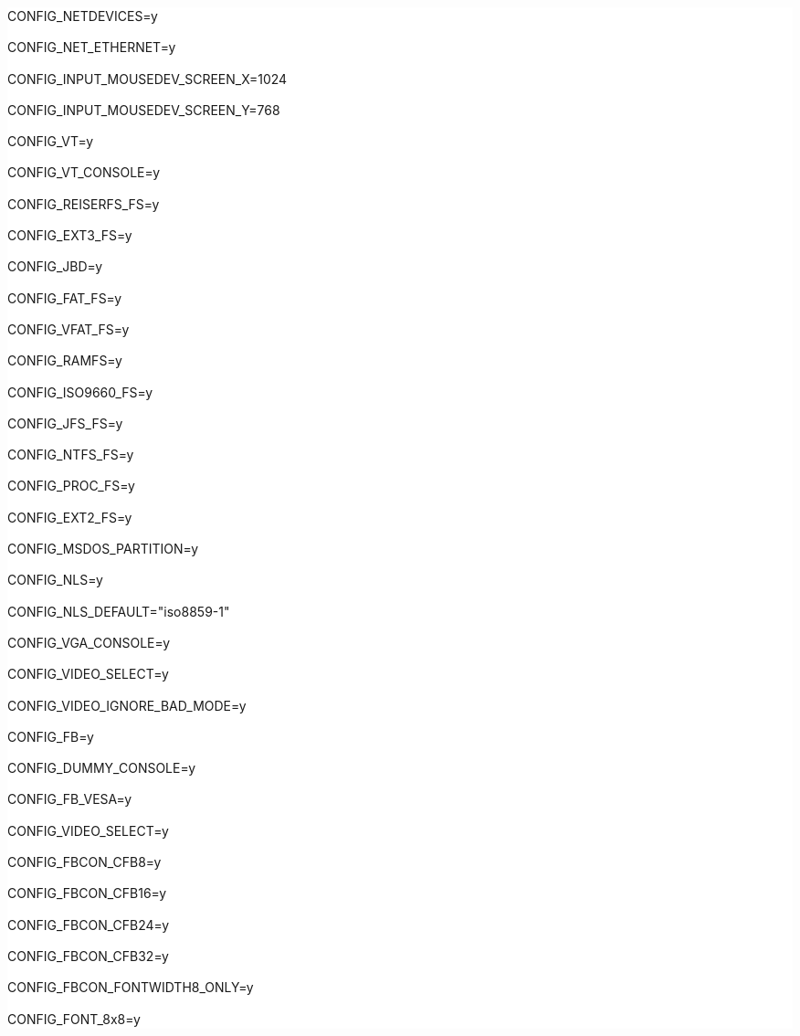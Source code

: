 CONFIG_NETDEVICES=y   

CONFIG_NET_ETHERNET=y   

CONFIG_INPUT_MOUSEDEV_SCREEN_X=1024   

CONFIG_INPUT_MOUSEDEV_SCREEN_Y=768   

CONFIG_VT=y   

CONFIG_VT_CONSOLE=y   

CONFIG_REISERFS_FS=y   

CONFIG_EXT3_FS=y   

CONFIG_JBD=y   

CONFIG_FAT_FS=y   

CONFIG_VFAT_FS=y   

CONFIG_RAMFS=y   

CONFIG_ISO9660_FS=y   

CONFIG_JFS_FS=y   

CONFIG_NTFS_FS=y   

CONFIG_PROC_FS=y   

CONFIG_EXT2_FS=y   

CONFIG_MSDOS_PARTITION=y   

CONFIG_NLS=y   

CONFIG_NLS_DEFAULT="iso8859-1"   

CONFIG_VGA_CONSOLE=y   

CONFIG_VIDEO_SELECT=y   

CONFIG_VIDEO_IGNORE_BAD_MODE=y   

CONFIG_FB=y   

CONFIG_DUMMY_CONSOLE=y   

CONFIG_FB_VESA=y   

CONFIG_VIDEO_SELECT=y   

CONFIG_FBCON_CFB8=y   

CONFIG_FBCON_CFB16=y   

CONFIG_FBCON_CFB24=y   

CONFIG_FBCON_CFB32=y   

CONFIG_FBCON_FONTWIDTH8_ONLY=y   

CONFIG_FONT_8x8=y   
